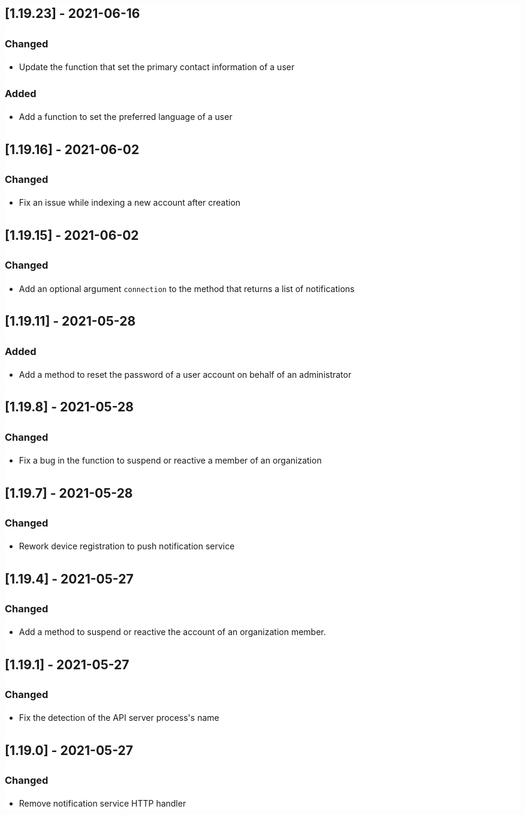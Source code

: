 ## [1.19.23] - 2021-06-16
### Changed
- Update the function that set the primary contact information of a user
### Added
- Add a function to set the preferred language of a user

## [1.19.16] - 2021-06-02
### Changed
- Fix an issue while indexing a new account after creation

## [1.19.15] - 2021-06-02
### Changed
- Add an optional argument `connection` to the method that returns a list of notifications

## [1.19.11] - 2021-05-28
### Added
- Add a method to reset the password of a user account on behalf of an administrator

## [1.19.8] - 2021-05-28
### Changed
- Fix a bug in the function to suspend or reactive a member of an organization

## [1.19.7] - 2021-05-28
### Changed
- Rework device registration to push notification service

## [1.19.4] - 2021-05-27
### Changed
- Add a method to suspend or reactive the account of an organization member.

## [1.19.1] - 2021-05-27
### Changed
- Fix the detection of the API server process's name

## [1.19.0] - 2021-05-27
### Changed
- Remove notification service HTTP handler

